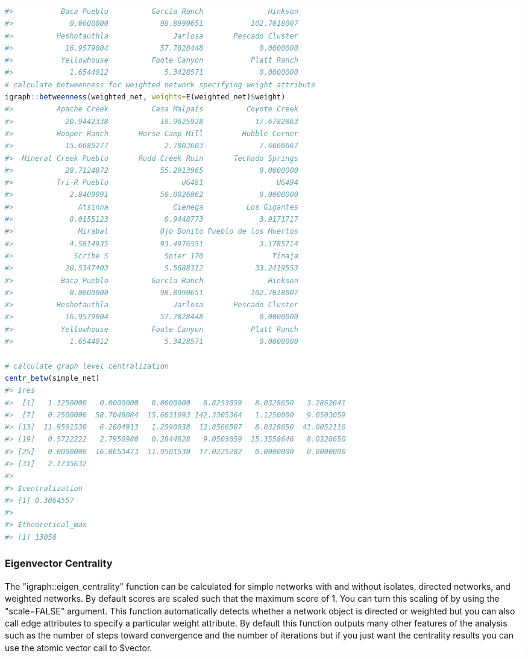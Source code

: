 ```r
#>           Baca Pueblo          Garcia Ranch               Hinkson 
#>             0.0000000            98.8990651           102.7018007 
#>          Heshotauthla               Jarlosa       Pescado Cluster 
#>            16.9579004            57.7828448             0.0000000 
#>           Yellowhouse          Foote Canyon           Platt Ranch 
#>             1.6544012             5.3428571             0.0000000
# calculate betweenness for weighted network specifying weight attribute
igraph::betweenness(weighted_net, weights=E(weighted_net)$weight)
#>          Apache Creek          Casa Malpais          Coyote Creek 
#>            20.9442338            18.9625928            17.6782863 
#>          Hooper Ranch       Horse Camp Mill         Hubble Corner 
#>            15.6685277             2.7803603             7.6666667 
#>  Mineral Creek Pueblo       Rudd Creek Ruin       Techado Springs 
#>            28.7124872            55.2913965             0.0000000 
#>          Tri-R Pueblo                 UG481                 UG494 
#>             2.8409091            50.0026062             0.0000000 
#>               Atsinna               Cienega          Los Gigantes 
#>             8.0155123             0.9448773             3.9171717 
#>               Mirabal            Ojo Bonito Pueblo de los Muertos 
#>             4.5814935            93.4976551             3.1785714 
#>              Scribe S             Spier 170                Tinaja 
#>            20.5347403             5.5688312            33.2419553 
#>           Baca Pueblo          Garcia Ranch               Hinkson 
#>             0.0000000            98.8990651           102.7018007 
#>          Heshotauthla               Jarlosa       Pescado Cluster 
#>            16.9579004            57.7828448             0.0000000 
#>           Yellowhouse          Foote Canyon           Platt Ranch 
#>             1.6544012             5.3428571             0.0000000

# calculate graph level centralization
centr_betw(simple_net)
#> $res
#>  [1]   1.1250000   0.0000000   0.0000000   8.8253059   8.0328650   3.2862641
#>  [7]   0.2500000  58.7048084  15.6031093 142.3305364   1.1250000   9.0503059
#> [13]  11.9501530   6.2604913   1.2590038  12.8566507   8.0328650  41.0052110
#> [19]   0.5722222   2.7950980   0.2844828   9.0503059  15.3558646   8.0328650
#> [25]   0.0000000  16.0653473  11.9501530  17.0225282   0.0000000   0.0000000
#> [31]   2.1735632
#> 
#> $centralization
#> [1] 0.3064557
#> 
#> $theoretical_max
#> [1] 13050
```

### Eigenvector Centrality

The "igraph::eigen_centrality" function can be calculated for simple networks with and without isolates, directed networks, and weighted networks. By default scores are scaled such that the maximum score of 1. You can turn this scaling of by using the "scale=FALSE" argument. This function automatically detects whether a network object is directed or weighted but you can also call edge attributes to specify a particular weight attribute. By default this function outputs many other features of the analysis such as the number of steps toward convergence and the number of iterations but if you just want the centrality results you can use the atomic vector call to $vector.
